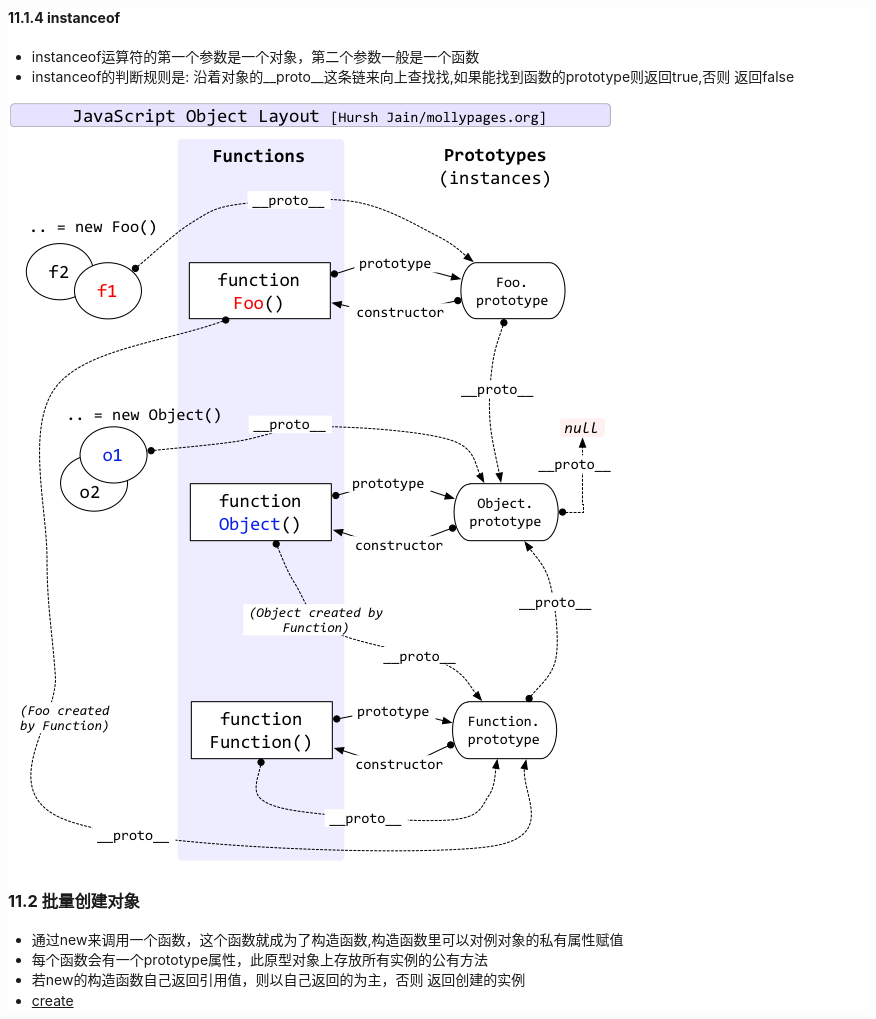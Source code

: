 #### 11.1.4 instanceof
- instanceof运算符的第一个参数是一个对象，第二个参数一般是一个函数
- instanceof的判断规则是: 沿着对象的__proto__这条链来向上查找找,如果能找到函数的prototype则返回true,否则 返回false

![](/public/images/prototypechain.jpg)

### 11.2 批量创建对象
- 通过new来调用一个函数，这个函数就成为了构造函数,构造函数里可以对例对象的私有属性赋值
- 每个函数会有一个prototype属性，此原型对象上存放所有实例的公有方法
- 若new的构造函数自己返回引用值，则以自己返回的为主，否则 返回创建的实例
- [create](https://developer.mozilla.org/zh-CN/docs/Web/JavaScript/Reference/Global_Objects/Object/create)
